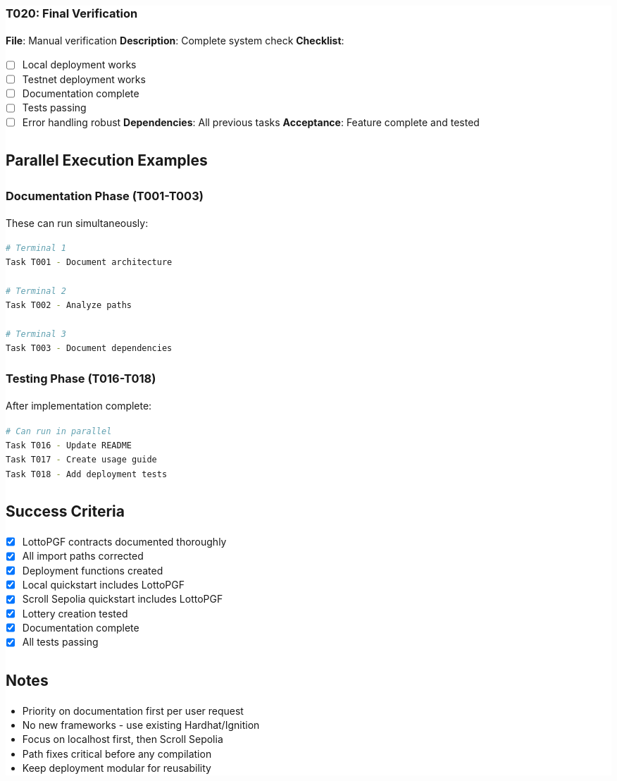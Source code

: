 ### T020: Final Verification
**File**: Manual verification
**Description**: Complete system check
**Checklist**:
- [ ] Local deployment works
- [ ] Testnet deployment works
- [ ] Documentation complete
- [ ] Tests passing
- [ ] Error handling robust
**Dependencies**: All previous tasks
**Acceptance**: Feature complete and tested

## Parallel Execution Examples

### Documentation Phase (T001-T003)
These can run simultaneously:
```bash
# Terminal 1
Task T001 - Document architecture

# Terminal 2
Task T002 - Analyze paths

# Terminal 3
Task T003 - Document dependencies
```

### Testing Phase (T016-T018)
After implementation complete:
```bash
# Can run in parallel
Task T016 - Update README
Task T017 - Create usage guide
Task T018 - Add deployment tests
```

## Success Criteria
- [x] LottoPGF contracts documented thoroughly
- [x] All import paths corrected
- [x] Deployment functions created
- [x] Local quickstart includes LottoPGF
- [x] Scroll Sepolia quickstart includes LottoPGF
- [x] Lottery creation tested
- [x] Documentation complete
- [x] All tests passing

## Notes
- Priority on documentation first per user request
- No new frameworks - use existing Hardhat/Ignition
- Focus on localhost first, then Scroll Sepolia
- Path fixes critical before any compilation
- Keep deployment modular for reusability